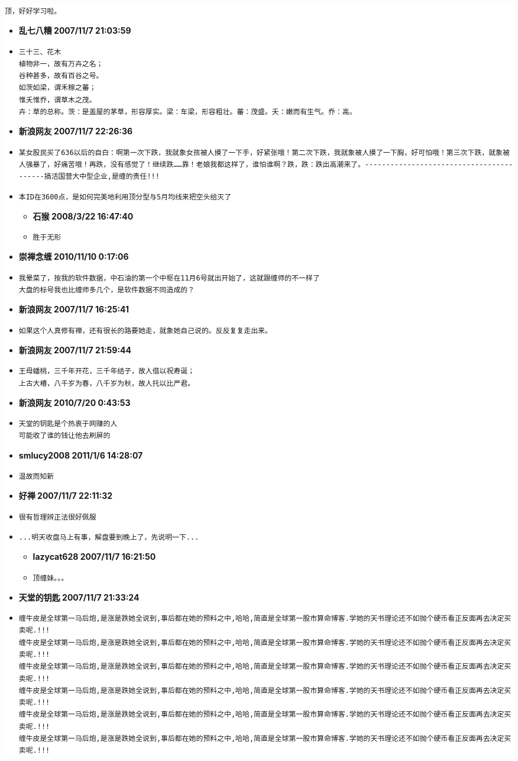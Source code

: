   ```
  顶，好好学习啦。
  ```
- **乱七八糟 2007/11/7 21:03:59**
- ```
  三十三、花木
  植物非一，故有万卉之名；
  谷种甚多，故有百谷之号。
  如茨如梁，谓禾稼之蕃；
  惟夭惟乔，谓草木之茂。
  卉：草的总称。茨：是盖屋的茅草，形容厚实。梁：车梁，形容粗壮。蕃：茂盛。夭：嫩而有生气。乔：高。
  ```
- **新浪网友 2007/11/7 22:26:36**
- ```
  某女股民买了636以后的自白：啊第一次下跌，我就象女孩被人摸了一下手，好紧张哦！第二次下跌，我就象被人摸了一下胸，好可怕哦！第三次下跌，就象被人强暴了，好痛苦哦！再跌，没有感觉了！继续跌……靠！老娘我都这样了，谁怕谁啊？跌，跌：跌出高潮来了。-----------------------------------------搞活国营大中型企业,是缠的责任!!!
  ```
- ```
  本ID在3600点，是如何完美地利用顶分型与5月均线来把空头给灭了
  ```
   - **石猴 2008/3/22 16:47:40**
   - ```
     胜于无形
     ```
- **崇禅念缠 2010/11/10 0:17:06**
- ```
  我晕菜了，按我的软件数据，中石油的第一个中枢在11月6号就出开始了，这就跟缠师的不一样了
  大盘的标号我也比缠师多几个，是软件数据不同造成的？
  ```
- **新浪网友 2007/11/7 16:25:41**
- ```
  如果这个人真修有禅，还有很长的路要她走，就象她自己说的。反反复复走出来。
  ```
- **新浪网友 2007/11/7 21:59:44**
- ```
  王母蟠桃，三千年开花，三千年结子，故人借以祝寿诞；
  上古大椿，八千岁为春，八千岁为秋，故人托以比严君。
  ```
- **新浪网友 2010/7/20 0:43:53**
- ```
  天堂的钥匙是个热衷于网赚的人
  可能收了谁的钱让他去刷屏的
  ```
- **smlucy2008 2011/1/6 14:28:07**
- ```
  温故而知新
  ```
- **好禅 2007/11/7 22:11:32**
- ```
  很有哲理辨正法很好佩服
  ```
- ```
  ...明天收盘马上有事，解盘要到晚上了，先说明一下...
  ```
   - **lazycat628 2007/11/7 16:21:50**
   - ```
     顶缠妹。。。
     ```
- **天堂的钥匙 2007/11/7 21:33:24**
- ```
  缠牛皮是全球第一马后炮,是涨是跌她全说到,事后都在她的预料之中,哈哈,简直是全球第一股市算命博客.学她的天书理论还不如抛个硬币看正反面再去决定买卖呢.!!!
  缠牛皮是全球第一马后炮,是涨是跌她全说到,事后都在她的预料之中,哈哈,简直是全球第一股市算命博客.学她的天书理论还不如抛个硬币看正反面再去决定买卖呢.!!!
  缠牛皮是全球第一马后炮,是涨是跌她全说到,事后都在她的预料之中,哈哈,简直是全球第一股市算命博客.学她的天书理论还不如抛个硬币看正反面再去决定买卖呢.!!!
  缠牛皮是全球第一马后炮,是涨是跌她全说到,事后都在她的预料之中,哈哈,简直是全球第一股市算命博客.学她的天书理论还不如抛个硬币看正反面再去决定买卖呢.!!!
  缠牛皮是全球第一马后炮,是涨是跌她全说到,事后都在她的预料之中,哈哈,简直是全球第一股市算命博客.学她的天书理论还不如抛个硬币看正反面再去决定买卖呢.!!!
  缠牛皮是全球第一马后炮,是涨是跌她全说到,事后都在她的预料之中,哈哈,简直是全球第一股市算命博客.学她的天书理论还不如抛个硬币看正反面再去决定买卖呢.!!!